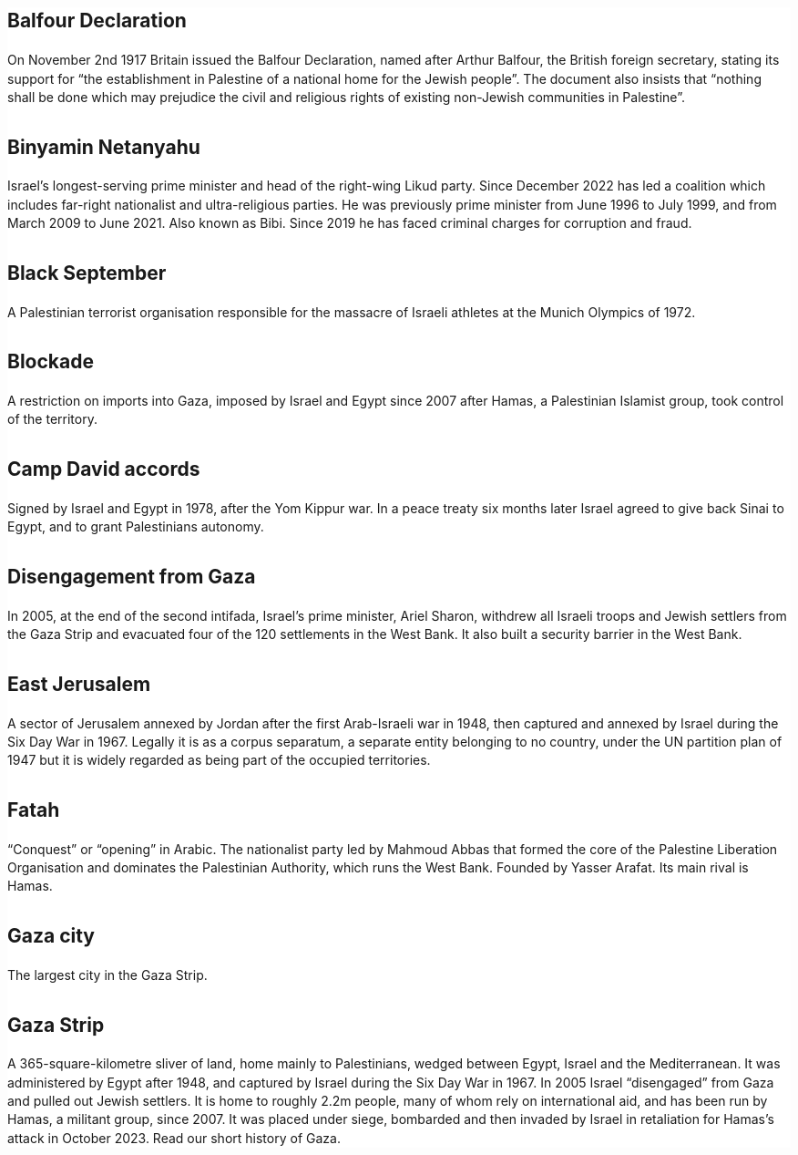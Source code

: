 ## Balfour Declaration
On November 2nd 1917 Britain issued the Balfour Declaration, named after ​​Arthur Balfour, the British foreign secretary, stating its support for “the establishment in Palestine of a national home for the Jewish people”. The document also insists that “nothing shall be done which may prejudice the civil and religious rights of existing non-Jewish communities in Palestine”.

## Binyamin Netanyahu
Israel’s longest-serving prime minister and head of the right-wing Likud party. Since December 2022 has led a coalition which includes far-right nationalist and ultra-religious parties. He was previously prime minister from June 1996 to July 1999, and from March 2009 to June 2021. Also known as Bibi. Since 2019 he has faced criminal charges for corruption and fraud.

## Black September
A Palestinian terrorist organisation responsible for the massacre of Israeli athletes at the Munich Olympics of 1972.

## Blockade 
A restriction on imports into Gaza, imposed by Israel and Egypt since 2007 after Hamas, a Palestinian Islamist group, took control of the territory.

## Camp David accords
Signed by Israel and Egypt in 1978, after the Yom Kippur war. In a peace treaty six months later Israel agreed to give back Sinai to Egypt, and to grant Palestinians autonomy.

## Disengagement from Gaza
In 2005, at the end of the second intifada, Israel’s prime minister, Ariel Sharon, withdrew all Israeli troops and Jewish settlers from the Gaza Strip and evacuated four of the 120 settlements in the West Bank. It also built a security barrier in the West Bank.

## East Jerusalem
A sector of Jerusalem annexed by Jordan after the first Arab-Israeli war in 1948, then captured and annexed by Israel during the Six Day War in 1967. Legally it is as a corpus separatum, a separate entity belonging to no country, under the UN partition plan of 1947 but it is widely regarded as being part of the occupied territories.

## Fatah
“Conquest” or “opening” in Arabic. The nationalist party led by Mahmoud Abbas that formed the core of the Palestine Liberation Organisation and dominates the Palestinian Authority, which runs the West Bank. Founded by Yasser Arafat. Its main rival is Hamas.

## Gaza city
The largest city in the Gaza Strip.

## Gaza Strip
A 365-square-kilometre sliver of land, home mainly to Palestinians, wedged between Egypt, Israel and the Mediterranean. It was administered by Egypt after 1948, and captured by Israel during the Six Day War in 1967. In 2005 Israel “disengaged” from Gaza and pulled out Jewish settlers. It is home to roughly 2.2m people, many of whom rely on international aid, and has been run by Hamas, a militant group, since 2007. It was placed under siege, bombarded and then invaded by Israel in retaliation for Hamas’s attack in October 2023. Read our short history of Gaza.
